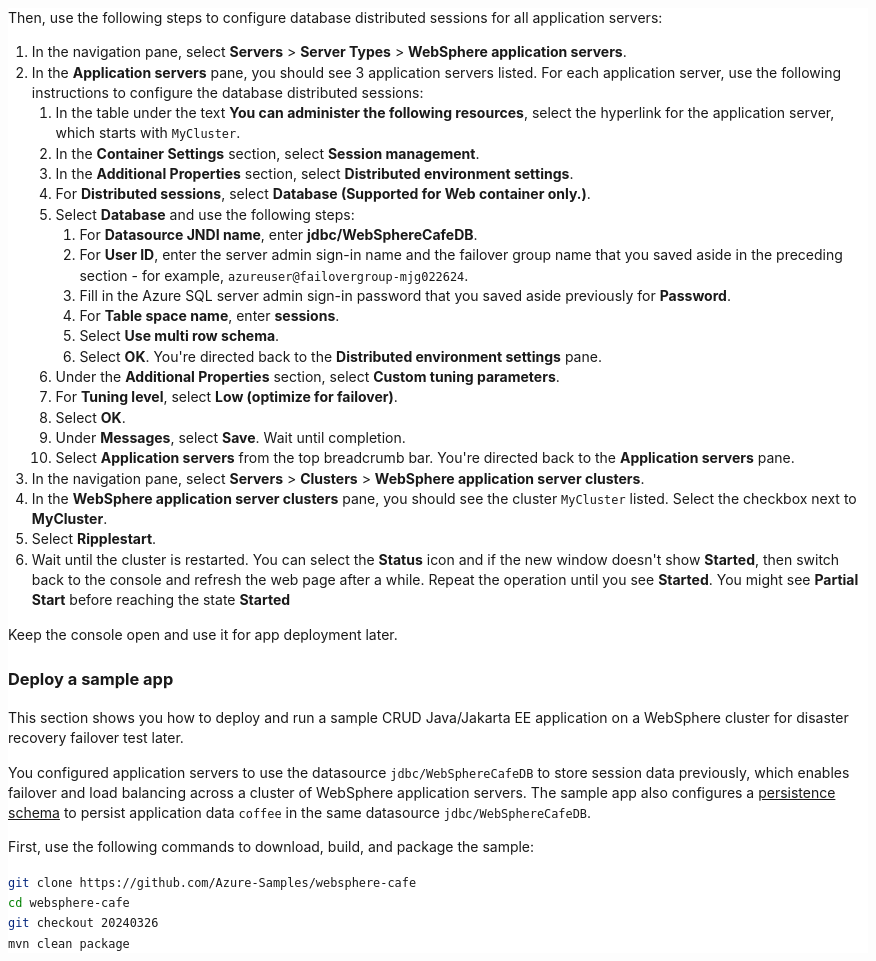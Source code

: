 Then, use the following steps to configure database distributed sessions for all application servers:

1. In the navigation pane, select **Servers** > **Server Types** > **WebSphere application servers**.
1. In the **Application servers** pane, you should see 3 application servers listed. For each application server, use the following instructions to configure the database distributed sessions:
   1. In the table under the text **You can administer the following resources**, select the hyperlink for the application server, which starts with `MyCluster`.
   1. In the **Container Settings** section, select **Session management**.
   1. In the **Additional Properties** section, select **Distributed environment settings**.
   1. For **Distributed sessions**, select **Database (Supported for Web container only.)**.
   1. Select **Database** and use the following steps:
      1. For **Datasource JNDI name**, enter **jdbc/WebSphereCafeDB**.
      1. For **User ID**, enter the server admin sign-in name and the failover group name that you saved aside in the preceding section - for example, `azureuser@failovergroup-mjg022624`.
      1. Fill in the Azure SQL server admin sign-in password that you saved aside previously for **Password**.
      1. For **Table space name**, enter **sessions**.
      1. Select **Use multi row schema**.
      1. Select **OK**. You're directed back to the **Distributed environment settings** pane.
   1. Under the **Additional Properties** section, select **Custom tuning parameters**.
   1. For **Tuning level**, select **Low (optimize for failover)**.
   1. Select **OK**.
   1. Under **Messages**, select **Save**. Wait until completion.
   1. Select **Application servers** from the top breadcrumb bar. You're directed back to the **Application servers** pane.
1. In the navigation pane, select **Servers** > **Clusters** > **WebSphere application server clusters**.
1. In the **WebSphere application server clusters** pane, you should see the cluster `MyCluster` listed. Select the checkbox next to **MyCluster**.
1. Select **Ripplestart**.
1. Wait until the cluster is restarted. You can select the **Status** icon and if the new window doesn't show **Started**, then switch back to the console and refresh the web page after a while. Repeat the operation until you see **Started**. You might see **Partial Start** before reaching the state **Started**

Keep the console open and use it for app deployment later.

### Deploy a sample app

This section shows you how to deploy and run a sample CRUD Java/Jakarta EE application on a WebSphere cluster for disaster recovery failover test later.

You configured application servers to use the datasource `jdbc/WebSphereCafeDB` to store session data previously, which enables failover and load balancing across a cluster of WebSphere application servers. The sample app also configures a [persistence schema](https://github.com/Azure-Samples/websphere-cafe/blob/main/websphere-cafe-web/src/main/resources/META-INF/persistence.xml#L7) to persist application data `coffee` in the same datasource `jdbc/WebSphereCafeDB`.

First, use the following commands to download, build, and package the sample:

```bash
git clone https://github.com/Azure-Samples/websphere-cafe
cd websphere-cafe
git checkout 20240326
mvn clean package
```
